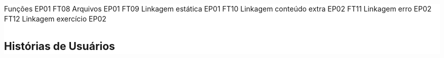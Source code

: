    </td>
   <td>Funções
   </td>
   <td>EP01
   </td>
  </tr>
  <tr>
   <td>FT08
   </td>
   <td>Arquivos
   </td>
   <td>EP01
   </td>
  </tr>
  <tr>
   <td>FT09
   </td>
   <td>Linkagem estática
   </td>
   <td>EP01
   </td>
  </tr>
  <tr>
   <td>FT10
   </td>
   <td>Linkagem conteúdo extra
   </td>
   <td>EP02
   </td>
  </tr>
  <tr>
   <td>FT11
   </td>
   <td>Linkagem erro
   </td>
   <td>EP02
   </td>
  </tr>
  <tr>
   <td>FT12
   </td>
   <td>Linkagem exercício
   </td>
   <td>EP02
   </td>
  </tr>
</table>



## Histórias de Usuários 
